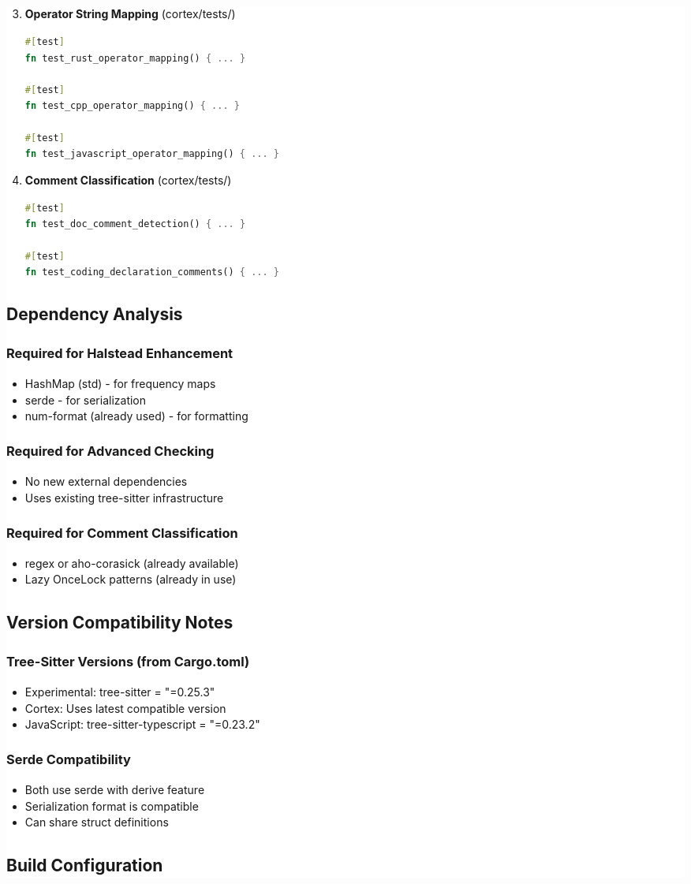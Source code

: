 3. **Operator String Mapping** (cortex/tests/)
   ```rust
   #[test]
   fn test_rust_operator_mapping() { ... }
   
   #[test]
   fn test_cpp_operator_mapping() { ... }
   
   #[test]
   fn test_javascript_operator_mapping() { ... }
   ```

4. **Comment Classification** (cortex/tests/)
   ```rust
   #[test]
   fn test_doc_comment_detection() { ... }
   
   #[test]
   fn test_coding_declaration_comments() { ... }
   ```

## Dependency Analysis

### Required for Halstead Enhancement
- HashMap (std) - for frequency maps
- serde - for serialization
- num-format (already used) - for formatting

### Required for Advanced Checking
- No new external dependencies
- Uses existing tree-sitter infrastructure

### Required for Comment Classification
- regex or aho-corasick (already available)
- Lazy OnceLock patterns (already in use)

## Version Compatibility Notes

### Tree-Sitter Versions (from Cargo.toml)
- Experimental: tree-sitter = "=0.25.3"
- Cortex: Uses latest compatible version
- JavaScript: tree-sitter-typescript = "=0.23.2"

### Serde Compatibility
- Both use serde with derive feature
- Serialization format is compatible
- Can share struct definitions

## Build Configuration
